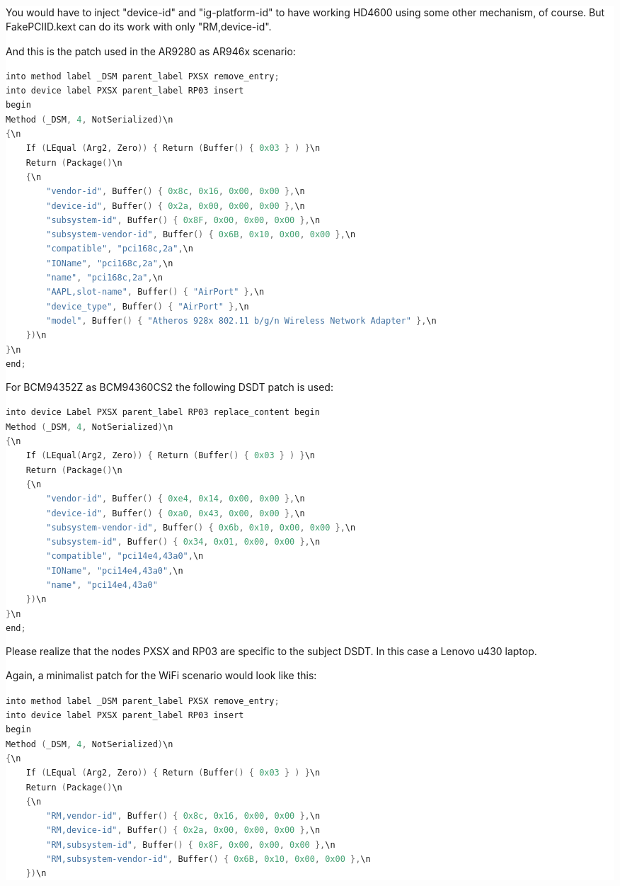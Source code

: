 You would have to inject "device-id" and "ig-platform-id" to have working HD4600 using some other mechanism, of course.  But FakePCIID.kext can do its work with only "RM,device-id".

And this is the patch used in the AR9280 as AR946x scenario:
```c
into method label _DSM parent_label PXSX remove_entry;
into device label PXSX parent_label RP03 insert
begin
Method (_DSM, 4, NotSerialized)\n
{\n
    If (LEqual (Arg2, Zero)) { Return (Buffer() { 0x03 } ) }\n
    Return (Package()\n
    {\n
        "vendor-id", Buffer() { 0x8c, 0x16, 0x00, 0x00 },\n
        "device-id", Buffer() { 0x2a, 0x00, 0x00, 0x00 },\n
        "subsystem-id", Buffer() { 0x8F, 0x00, 0x00, 0x00 },\n
        "subsystem-vendor-id", Buffer() { 0x6B, 0x10, 0x00, 0x00 },\n
        "compatible", "pci168c,2a",\n
        "IOName", "pci168c,2a",\n
        "name", "pci168c,2a",\n
        "AAPL,slot-name", Buffer() { "AirPort" },\n
        "device_type", Buffer() { "AirPort" },\n
        "model", Buffer() { "Atheros 928x 802.11 b/g/n Wireless Network Adapter" },\n
    })\n
}\n
end;
```

For BCM94352Z as BCM94360CS2 the following DSDT patch is used:
```c
into device Label PXSX parent_label RP03 replace_content begin
Method (_DSM, 4, NotSerialized)\n
{\n
	If (LEqual(Arg2, Zero)) { Return (Buffer() { 0x03 } ) }\n
	Return (Package()\n
	{\n
		"vendor-id", Buffer() { 0xe4, 0x14, 0x00, 0x00 },\n
		"device-id", Buffer() { 0xa0, 0x43, 0x00, 0x00 },\n
		"subsystem-vendor-id", Buffer() { 0x6b, 0x10, 0x00, 0x00 },\n
		"subsystem-id", Buffer() { 0x34, 0x01, 0x00, 0x00 },\n
		"compatible", "pci14e4,43a0",\n
		"IOName", "pci14e4,43a0",\n
		"name", "pci14e4,43a0"
	})\n
}\n
end;
```

Please realize that the nodes PXSX and RP03 are specific to the subject DSDT.  In this case a Lenovo u430 laptop.

Again, a minimalist patch for the WiFi scenario would look like this:
```c
into method label _DSM parent_label PXSX remove_entry;
into device label PXSX parent_label RP03 insert
begin
Method (_DSM, 4, NotSerialized)\n
{\n
    If (LEqual (Arg2, Zero)) { Return (Buffer() { 0x03 } ) }\n
    Return (Package()\n
    {\n
        "RM,vendor-id", Buffer() { 0x8c, 0x16, 0x00, 0x00 },\n
        "RM,device-id", Buffer() { 0x2a, 0x00, 0x00, 0x00 },\n
        "RM,subsystem-id", Buffer() { 0x8F, 0x00, 0x00, 0x00 },\n
        "RM,subsystem-vendor-id", Buffer() { 0x6B, 0x10, 0x00, 0x00 },\n
    })\n
```